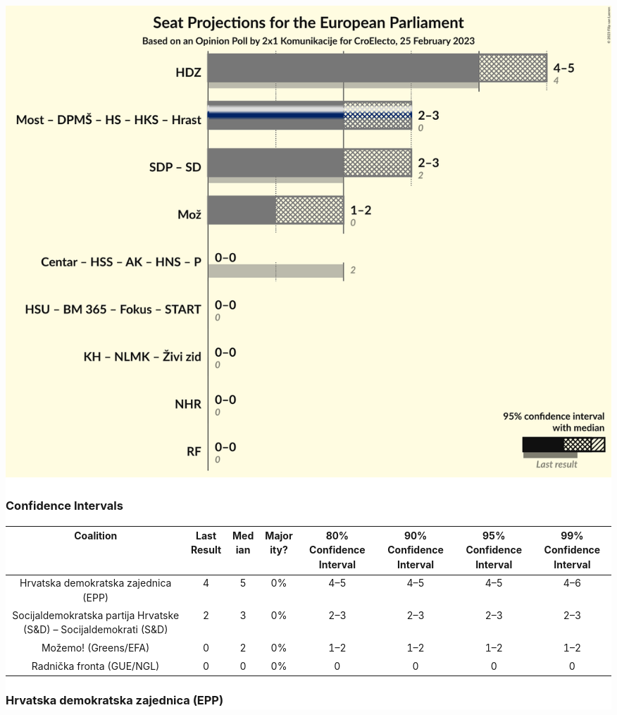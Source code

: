 ![Graph with coalitions seats not yet produced](2023-02-25-2x1Komunikacije-coalitions-seats.png "Coalitions Seats")

### Confidence Intervals

| Coalition | Last Result | Median | Majority? | 80% Confidence Interval | 90% Confidence Interval | 95% Confidence Interval | 99% Confidence Interval |
|:---------:|:-----------:|:------:|:---------:|:-----------------------:|:-----------------------:|:-----------------------:|:-----------------------:|
| Hrvatska demokratska zajednica (EPP) | 4 | 5 | 0% | 4–5 | 4–5 | 4–5 | 4–6 |
| Socijaldemokratska partija Hrvatske (S&D) – Socijaldemokrati (S&D) | 2 | 3 | 0% | 2–3 | 2–3 | 2–3 | 2–3 |
| Možemo! (Greens/EFA) | 0 | 2 | 0% | 1–2 | 1–2 | 1–2 | 1–2 |
| Radnička fronta (GUE/NGL) | 0 | 0 | 0% | 0 | 0 | 0 | 0 |

### Hrvatska demokratska zajednica (EPP)
